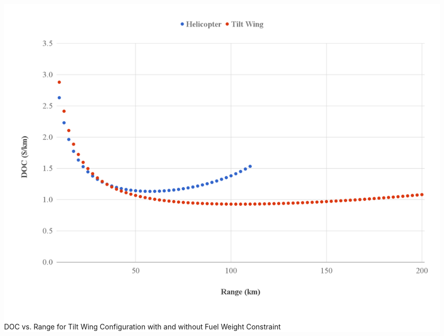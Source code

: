 ![tilt wing and helicopter doc vs. range comparison](images/openmeta-vahana-doc-vs-range.png)

DOC vs. Range for Tilt Wing Configuration with and without Fuel Weight Constraint